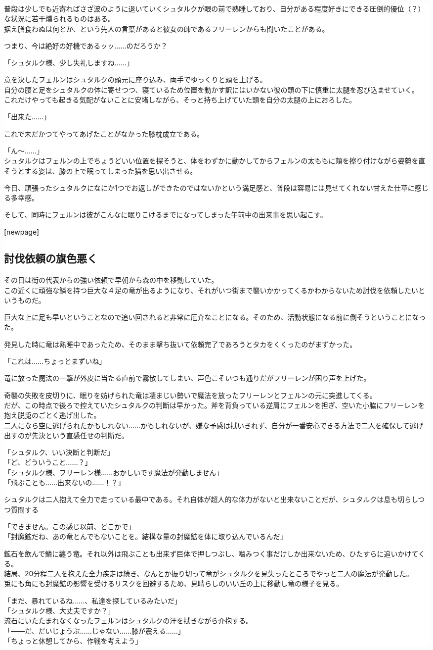 普段は少しでも近寄ればさざ波のように退いていくシュタルクが眼の前で熟睡しており、自分がある程度好きにできる圧倒的優位（？）な状況に若干燻られるものはある。  
据え膳食わぬは何とか、という先人の言葉があると彼女の師であるフリーレンからも聞いたことがある。  

つまり、今は絶好の好機であるッッ……のだろうか？  

「シュタルク様、少し失礼しますね……」  

意を決したフェルンはシュタルクの頭元に座り込み、両手でゆっくりと頭を上げる。  
自分の腰と足をシュタルクの体に寄せつつ、寝ているため位置を動かす訳にはいかない彼の頭の下に慎重に太腿を忍び込ませていく。  
これだけやっても起きる気配がないことに安堵しながら、そっと持ち上げていた頭を自分の太腿の上におろした。  

「出来た……」  

これで未だかつてやってあげたことがなかった膝枕成立である。  

「ん～……」  
シュタルクはフェルンの上でちょうどいい位置を探そうと、体をわずかに動かしてからフェルンの太ももに頬を擦り付けながら姿勢を直そうとする姿は、膝の上で眠ってしまった猫を思い出させる。  

今日、頑張ったシュタルクになにか1つでお返しができたのではないかという満足感と、普段は容易には見せてくれない甘えた仕草に感じる多幸感。  

そして、同時にフェルンは彼がこんなに眠りこけるまでになってしまった午前中の出来事を思い起こす。  

[newpage]  
## 討伐依頼の旗色悪く  

その日は街の代表からの強い依頼で早朝から森の中を移動していた。  
この近くに頑強な鱗を持つ巨大な４足の竜が出るようになり、それがいつ街まで襲いかかってくるかわからないため討伐を依頼したいというものだ。  

巨大な上に足も早いということなので追い回されると非常に厄介なことになる。そのため、活動状態になる前に倒そうということになった。  

発見した時に竜は熟睡中であったため、そのまま撃ち抜いて依頼完了であろうとタカをくくったのがまずかった。  

「これは……ちょっとまずいね」  

竜に放った魔法の一撃が外皮に当たる直前で霧散してしまい、声色こそいつも通りだがフリーレンが困り声を上げた。  

奇襲の失敗を皮切りに、眠りを妨げられた竜は凄まじい勢いで魔法を放ったフリーレンとフェルンの元に突進してくる。  
だが、この時点で後ろで控えていたシュタルクの判断は早かった。斧を背負っている逆肩にフェルンを担ぎ、空いた小脇にフリーレンを抱え脱兎のごとく逃げ出した。  
二人になら空に逃げられたかもしれない……かもしれないが、嫌な予感は拭いきれず、自分が一番安心できる方法で二人を確保して逃げ出すのが先決という直感任せの判断だ。  

「シュタルク、いい決断と判断だ」  
「ど、どういうこと……？」  
「シュタルク様、フリーレン様……おかしいです魔法が発動しません」  
「飛ぶことも……出来ないの……！？」  

シュタルクは二人抱えて全力で走っている最中である。それ自体が超人的な体力がないと出来ないことだが、シュタルクは息も切らしつつ質問する  

「できません。この感じ以前、どこかで」  
「封魔鉱だね、あの竜とんでもないことを。結構な量の封魔鉱を体に取り込んでいるんだ」  

鉱石を飲んで鱗に纏う竜。それ以外は飛ぶことも出来ず巨体で押しつぶし、噛みつく事だけしか出来ないため、ひたすらに追いかけてくる。  
結局、20分程二人を抱えた全力疾走は続き、なんとか振り切って竜がシュタルクを見失ったところでやっと二人の魔法が発動した。   
兎にも角にも封魔鉱の影響を受けるリスクを回避するため、見晴らしのいい丘の上に移動し竜の様子を見る。  

「まだ、暴れているね……、私達を探しているみたいだ」  
「シュタルク様、大丈夫ですか？」  
流石にいたたまれなくなったフェルンはシュタルクの汗を拭きながら介抱する。  
「――だ、だいじょうぶ……じゃない……膝が震える……」  
「ちょっと休憩してから、作戦を考えよう」  
